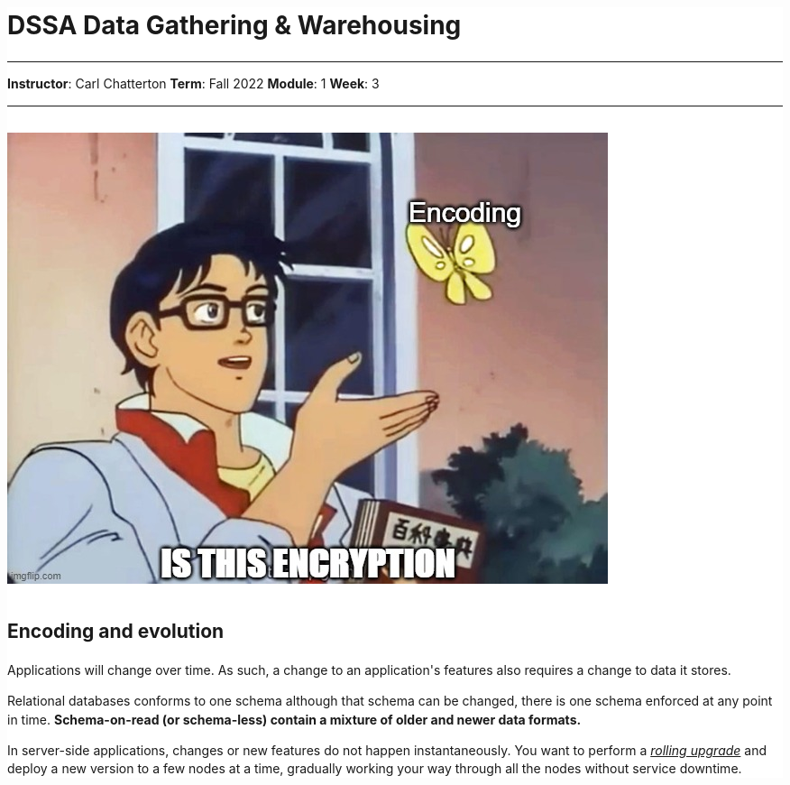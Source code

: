 # DSSA Data Gathering & Warehousing
---

**Instructor**: Carl Chatterton 
**Term**: Fall 2022 
**Module**: 1 
**Week**: 3

---
![img](/assets/img/encoding.jpeg)
---

## Encoding and evolution

Applications will change over time. As such, a change to an application's features also requires a change to data it stores.

Relational databases conforms to one schema although that schema can be changed, there is one schema enforced at any point in time. **Schema-on-read (or schema-less) contain a mixture of older and newer data formats.**

In server-side applications, changes or new features do not happen instantaneously. You want to perform a <u>_rolling upgrade_</u> and deploy a new version to a few nodes at a time, gradually working your way through all the nodes without service downtime.
